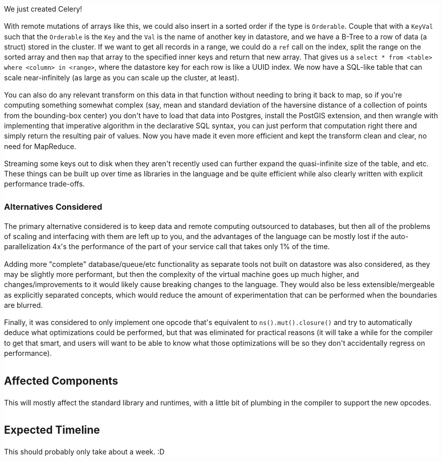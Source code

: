 We just created Celery!

With remote mutations of arrays like this, we could also insert in a sorted order if the type is `Orderable`. Couple that with a `KeyVal` such that the `Orderable` is the `Key` and the `Val` is the name of another key in datastore, and we have a B-Tree to a row of data (a struct) stored in the cluster. If we want to get all records in a range, we could do a `ref` call on the index, split the range on the sorted array and then `map` that array to the specified inner keys and return that new array. That gives us a `select * from <table> where <column> in <range>`, where the datastore key for each row is like a UUID index. We now have a SQL-like table that can scale near-infinitely (as large as you can scale up the cluster, at least).

You can also do any relevant transform on this data in that function without needing to bring it back to map, so if you're computing something somewhat complex (say, mean and standard deviation of the haversine distance of a collection of points from the bounding-box center) you don't have to load that data into Postgres, install the PostGIS extension, and then wrangle with implementing that imperative algorithm in the declarative SQL syntax, you can just perform that computation right there and simply return the resulting pair of values. Now you have made it even more efficient and kept the transform clean and clear, no need for MapReduce.

Streaming some keys out to disk when they aren't recently used can further expand the quasi-infinite size of the table, and etc. These things can be built up over time as libraries in the language and be quite efficient while also clearly written with explicit performance trade-offs.

### Alternatives Considered

The primary alternative considered is to keep data and remote computing outsourced to databases, but then all of the problems of scaling and interfacing with them are left up to you, and the advantages of the language can be mostly lost if the auto-parallelization 4x's the performance of the part of your service call that takes only 1% of the time.

Adding more "complete" database/queue/etc functionality as separate tools not built on datastore was also considered, as they may be slightly more performant, but then the complexity of the virtual machine goes up much higher, and changes/improvements to it would likely cause breaking changes to the language. They would also be less extensible/mergeable as explicitly separated concepts, which would reduce the amount of experimentation that can be performed when the boundaries are blurred.

Finally, it was considered to only implement one opcode that's equivalent to `ns().mut().closure()` and try to automatically deduce what optimizations could be performed, but that was eliminated for practical reasons (it will take a while for the compiler to get that smart, and users will want to be able to know what those optimizations will be so they don't accidentally regress on performance).

## Affected Components

This will mostly affect the standard library and runtimes, with a little bit of plumbing in the compiler to support the new opcodes.

## Expected Timeline

This should probably only take about a week. :D

